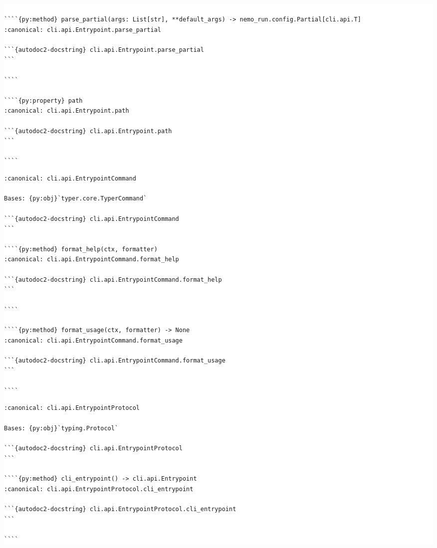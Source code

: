 `````{py:class} Entrypoint(fn: typing.Callable[cli.api.Params, cli.api.ReturnType], namespace: str, default_factory: Optional[typing.Callable] = None, default_executor: Optional[nemo_run.config.Config[nemo_run.core.execution.base.Executor]] = None, default_plugins: Optional[List[nemo_run.run.plugin.ExperimentPlugin]] = None, env=None, name=None, help_str=None, enable_executor: bool = True, skip_confirmation: bool = False, type: typing.Literal[task, experiment] = 'task', run_ctx_cls: typing.Type[cli.api.RunContext] = RunContext)

````{py:method} parse_partial(args: List[str], **default_args) -> nemo_run.config.Partial[cli.api.T]
:canonical: cli.api.Entrypoint.parse_partial

```{autodoc2-docstring} cli.api.Entrypoint.parse_partial
```

````

````{py:property} path
:canonical: cli.api.Entrypoint.path

```{autodoc2-docstring} cli.api.Entrypoint.path
```

````

`````

`````{py:class} EntrypointCommand
:canonical: cli.api.EntrypointCommand

Bases: {py:obj}`typer.core.TyperCommand`

```{autodoc2-docstring} cli.api.EntrypointCommand
```

````{py:method} format_help(ctx, formatter)
:canonical: cli.api.EntrypointCommand.format_help

```{autodoc2-docstring} cli.api.EntrypointCommand.format_help
```

````

````{py:method} format_usage(ctx, formatter) -> None
:canonical: cli.api.EntrypointCommand.format_usage

```{autodoc2-docstring} cli.api.EntrypointCommand.format_usage
```

````

`````

`````{py:class} EntrypointProtocol
:canonical: cli.api.EntrypointProtocol

Bases: {py:obj}`typing.Protocol`

```{autodoc2-docstring} cli.api.EntrypointProtocol
```

````{py:method} cli_entrypoint() -> cli.api.Entrypoint
:canonical: cli.api.EntrypointProtocol.cli_entrypoint

```{autodoc2-docstring} cli.api.EntrypointProtocol.cli_entrypoint
```

````

`````
